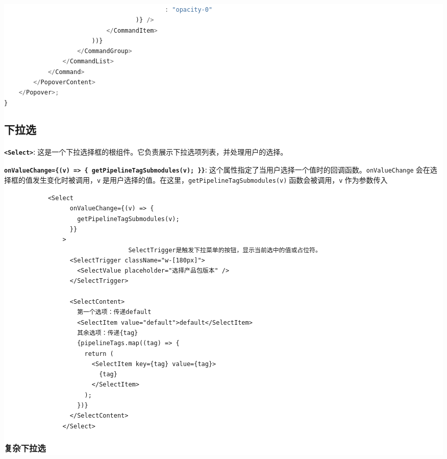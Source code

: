 ```jsx
                                            : "opacity-0"
                                    )} />
                            </CommandItem>
                        ))}
                    </CommandGroup>
                </CommandList>
            </Command>
        </PopoverContent>
    </Popover>;
}
```







## 下拉选

**`<Select>`**: 这是一个下拉选择框的根组件。它负责展示下拉选项列表，并处理用户的选择。

**`onValueChange={(v) => { getPipelineTagSubmodules(v); }}`**: 这个属性指定了当用户选择一个值时的回调函数。`onValueChange` 会在选择框的值发生变化时被调用，`v` 是用户选择的值。在这里，`getPipelineTagSubmodules(v)` 函数会被调用，`v` 作为参数传入

```tsx
            <Select
                  onValueChange={(v) => {
                    getPipelineTagSubmodules(v);
                  }}
                >
								  SelectTrigger是触发下拉菜单的按钮，显示当前选中的值或占位符。
                  <SelectTrigger className="w-[180px]">
                    <SelectValue placeholder="选择产品包版本" />
                  </SelectTrigger>
  
                  <SelectContent>
                    第一个选项：传递default
                    <SelectItem value="default">default</SelectItem>
                    其余选项：传递{tag}
                    {pipelineTags.map((tag) => {
                      return (
                        <SelectItem key={tag} value={tag}>
                          {tag}
                        </SelectItem>
                      );
                    })}
                  </SelectContent>
                </Select>
```



### 复杂下拉选
